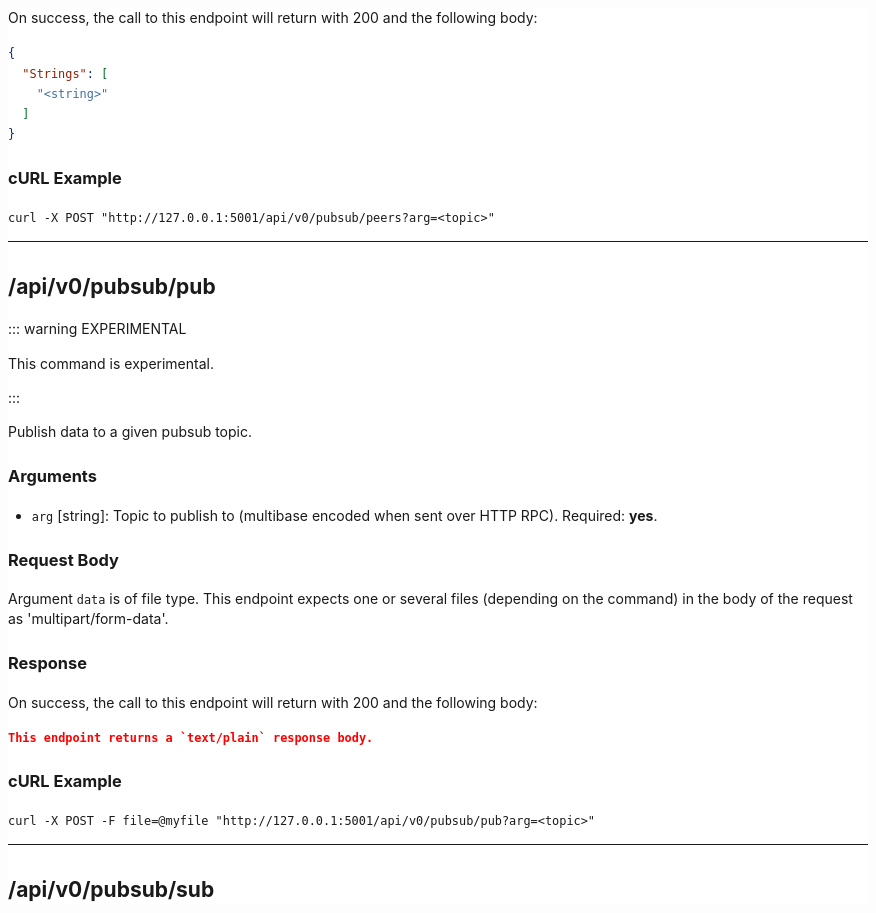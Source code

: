 On success, the call to this endpoint will return with 200 and the following body:

```json
{
  "Strings": [
    "<string>"
  ]
}

```

### cURL Example

`curl -X POST "http://127.0.0.1:5001/api/v0/pubsub/peers?arg=<topic>"`

---


## /api/v0/pubsub/pub

::: warning EXPERIMENTAL

This command is experimental.

:::

Publish data to a given pubsub topic.

### Arguments

- `arg` [string]: Topic to publish to (multibase encoded when sent over HTTP RPC). Required: **yes**.



### Request Body

Argument `data` is of file type. This endpoint expects one or several files (depending on the command) in the body of the request as 'multipart/form-data'.


### Response

On success, the call to this endpoint will return with 200 and the following body:

```json
This endpoint returns a `text/plain` response body.
```

### cURL Example

`curl -X POST -F file=@myfile "http://127.0.0.1:5001/api/v0/pubsub/pub?arg=<topic>"`

---


## /api/v0/pubsub/sub
